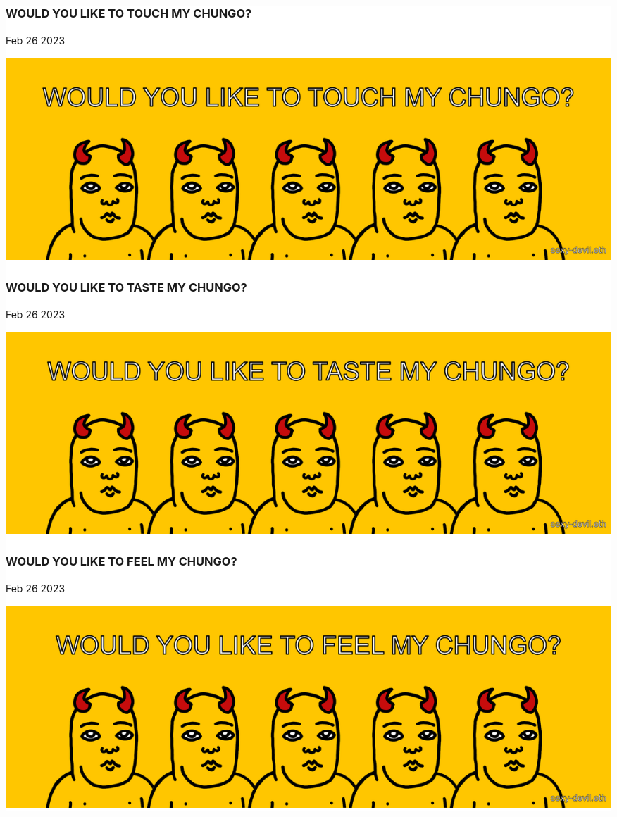 ### WOULD YOU LIKE TO TOUCH MY CHUNGO?

Feb 26 2023

<kbd><img src="sexy-devil/wouldyouliketotouchmychungo.png" /></kbd>

### WOULD YOU LIKE TO TASTE MY CHUNGO?

Feb 26 2023

<kbd><img src="sexy-devil/wouldyouliketotastemychungo.png" /></kbd>

### WOULD YOU LIKE TO FEEL MY CHUNGO?

Feb 26 2023

<kbd><img src="sexy-devil/wouldyouliketofeelmychungo.png" /></kbd>
